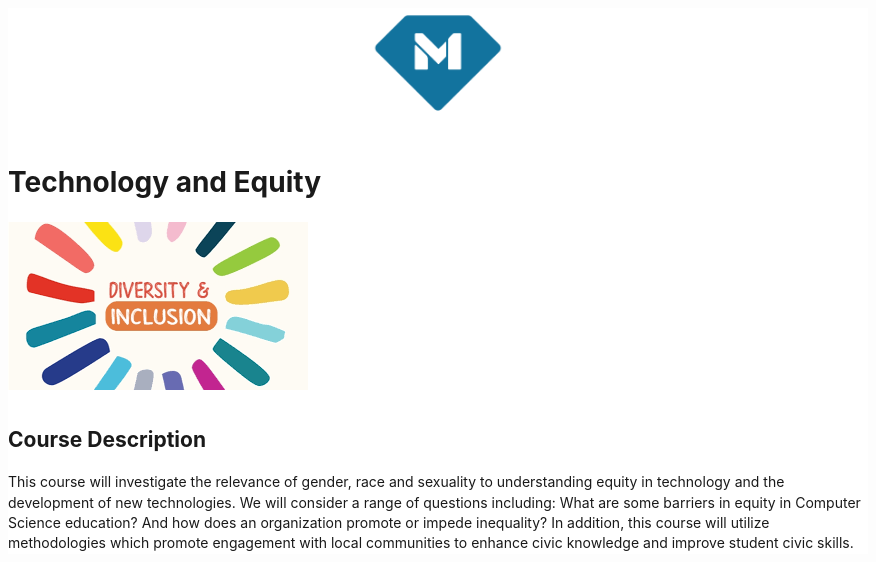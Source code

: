 <p align="center">
  <a href="https://www.makeschool.com">
      <img alt="Make School Logo" src="./Web/logo-icononly.svg" height="110">
  </a>
</p>

# Technology and Equity

![Diversity and Inclusion](Diversity.png)


## Course Description

This course will investigate the relevance of gender, race and sexuality to understanding equity in technology and the development of new technologies. We will consider a range of questions including: What are some barriers in equity in Computer Science education? And how does an organization promote or impede inequality? In addition, this course will utilize methodologies which promote engagement with local communities to enhance civic knowledge and improve student civic skills.
